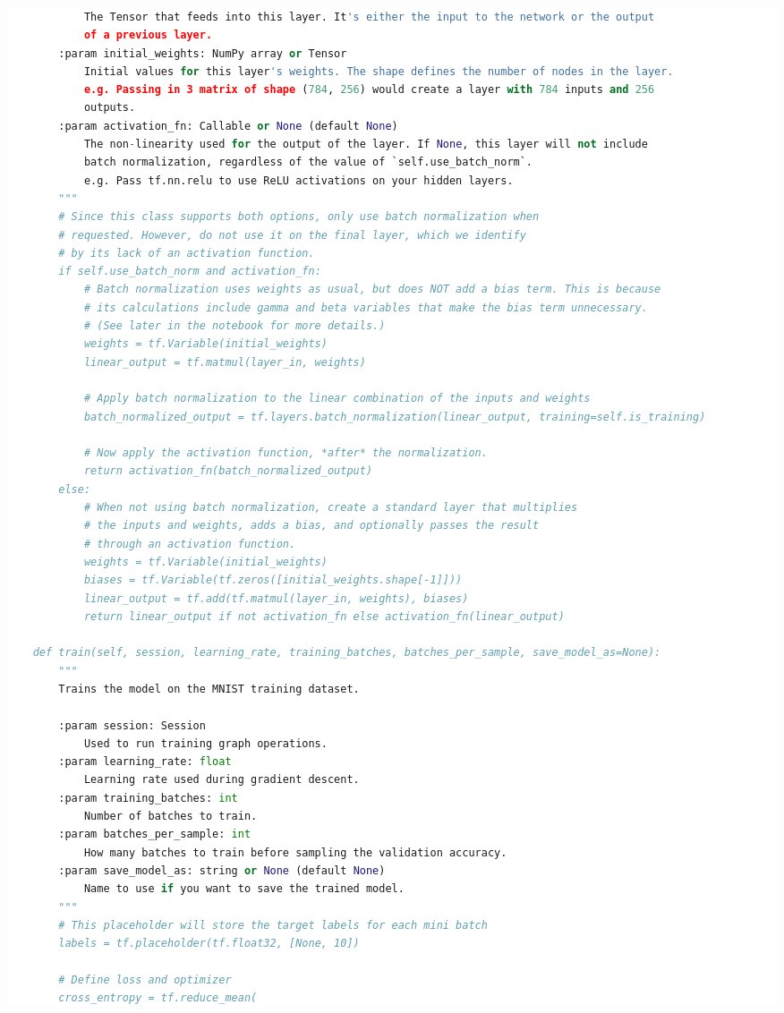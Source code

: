 ```python
            The Tensor that feeds into this layer. It's either the input to the network or the output
            of a previous layer.
        :param initial_weights: NumPy array or Tensor
            Initial values for this layer's weights. The shape defines the number of nodes in the layer.
            e.g. Passing in 3 matrix of shape (784, 256) would create a layer with 784 inputs and 256 
            outputs. 
        :param activation_fn: Callable or None (default None)
            The non-linearity used for the output of the layer. If None, this layer will not include 
            batch normalization, regardless of the value of `self.use_batch_norm`. 
            e.g. Pass tf.nn.relu to use ReLU activations on your hidden layers.
        """
        # Since this class supports both options, only use batch normalization when
        # requested. However, do not use it on the final layer, which we identify
        # by its lack of an activation function.
        if self.use_batch_norm and activation_fn:
            # Batch normalization uses weights as usual, but does NOT add a bias term. This is because 
            # its calculations include gamma and beta variables that make the bias term unnecessary.
            # (See later in the notebook for more details.)
            weights = tf.Variable(initial_weights)
            linear_output = tf.matmul(layer_in, weights)

            # Apply batch normalization to the linear combination of the inputs and weights
            batch_normalized_output = tf.layers.batch_normalization(linear_output, training=self.is_training)

            # Now apply the activation function, *after* the normalization.
            return activation_fn(batch_normalized_output)
        else:
            # When not using batch normalization, create a standard layer that multiplies
            # the inputs and weights, adds a bias, and optionally passes the result 
            # through an activation function.  
            weights = tf.Variable(initial_weights)
            biases = tf.Variable(tf.zeros([initial_weights.shape[-1]]))
            linear_output = tf.add(tf.matmul(layer_in, weights), biases)
            return linear_output if not activation_fn else activation_fn(linear_output)

    def train(self, session, learning_rate, training_batches, batches_per_sample, save_model_as=None):
        """
        Trains the model on the MNIST training dataset.
        
        :param session: Session
            Used to run training graph operations.
        :param learning_rate: float
            Learning rate used during gradient descent.
        :param training_batches: int
            Number of batches to train.
        :param batches_per_sample: int
            How many batches to train before sampling the validation accuracy.
        :param save_model_as: string or None (default None)
            Name to use if you want to save the trained model.
        """
        # This placeholder will store the target labels for each mini batch
        labels = tf.placeholder(tf.float32, [None, 10])

        # Define loss and optimizer
        cross_entropy = tf.reduce_mean(
```
